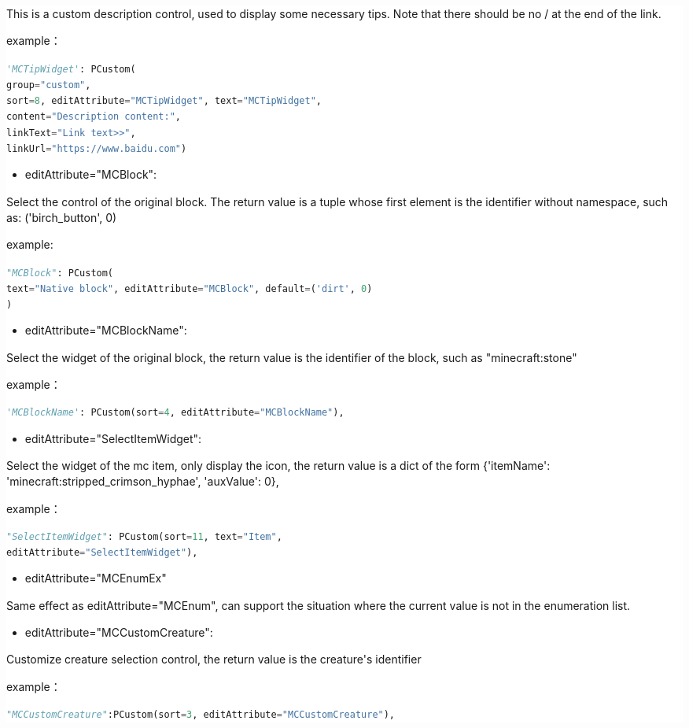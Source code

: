 This is a custom description control, used to display some necessary tips. Note that there should be no / at the end of the link. 

example： 
```python 
'MCTipWidget': PCustom( 
group="custom", 
sort=8, editAttribute="MCTipWidget", text="MCTipWidget", 
content="Description content:", 
linkText="Link text>>", 
linkUrl="https://www.baidu.com") 
``` 

- editAttribute="MCBlock": 

Select the control of the original block. The return value is a tuple whose first element is the identifier without namespace, such as: ('birch_button', 0) 

example:


```python 
"MCBlock": PCustom( 
text="Native block", editAttribute="MCBlock", default=('dirt', 0) 
) 
``` 

- editAttribute="MCBlockName": 

Select the widget of the original block, the return value is the identifier of the block, such as "minecraft:stone" 

example： 

```python 
'MCBlockName': PCustom(sort=4, editAttribute="MCBlockName"), 
``` 

- editAttribute="SelectItemWidget": 

Select the widget of the mc item, only display the icon, the return value is a dict of the form {'itemName': 'minecraft:stripped_crimson_hyphae', 'auxValue': 0}, 

example： 

```python 
"SelectItemWidget": PCustom(sort=11, text="Item", 
editAttribute="SelectItemWidget"), 
``` 

- editAttribute="MCEnumEx" 

Same effect as editAttribute="MCEnum", can support the situation where the current value is not in the enumeration list. 

- editAttribute="MCCustomCreature": 

Customize creature selection control, the return value is the creature's identifier 

example： 

```python 
"MCCustomCreature":PCustom(sort=3, editAttribute="MCCustomCreature"), 
``` 
